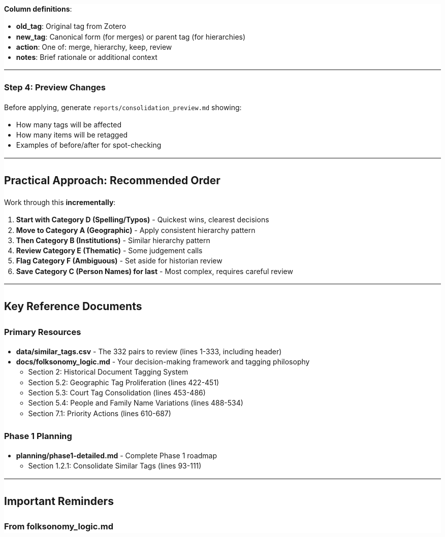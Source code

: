 **Column definitions**:
- **old_tag**: Original tag from Zotero
- **new_tag**: Canonical form (for merges) or parent tag (for hierarchies)
- **action**: One of: merge, hierarchy, keep, review
- **notes**: Brief rationale or additional context

---

### Step 4: Preview Changes

Before applying, generate `reports/consolidation_preview.md` showing:
- How many tags will be affected
- How many items will be retagged
- Examples of before/after for spot-checking

---

## Practical Approach: Recommended Order

Work through this **incrementally**:

1. **Start with Category D (Spelling/Typos)** - Quickest wins, clearest decisions
2. **Move to Category A (Geographic)** - Apply consistent hierarchy pattern
3. **Then Category B (Institutions)** - Similar hierarchy pattern
4. **Review Category E (Thematic)** - Some judgement calls
5. **Flag Category F (Ambiguous)** - Set aside for historian review
6. **Save Category C (Person Names) for last** - Most complex, requires careful review

---

## Key Reference Documents

### Primary Resources

- **data/similar_tags.csv** - The 332 pairs to review (lines 1-333, including header)
- **docs/folksonomy_logic.md** - Your decision-making framework and tagging philosophy
  - Section 2: Historical Document Tagging System
  - Section 5.2: Geographic Tag Proliferation (lines 422-451)
  - Section 5.3: Court Tag Consolidation (lines 453-486)
  - Section 5.4: People and Family Name Variations (lines 488-534)
  - Section 7.1: Priority Actions (lines 610-687)

### Phase 1 Planning

- **planning/phase1-detailed.md** - Complete Phase 1 roadmap
  - Section 1.2.1: Consolidate Similar Tags (lines 93-111)

---

## Important Reminders

### From folksonomy_logic.md
